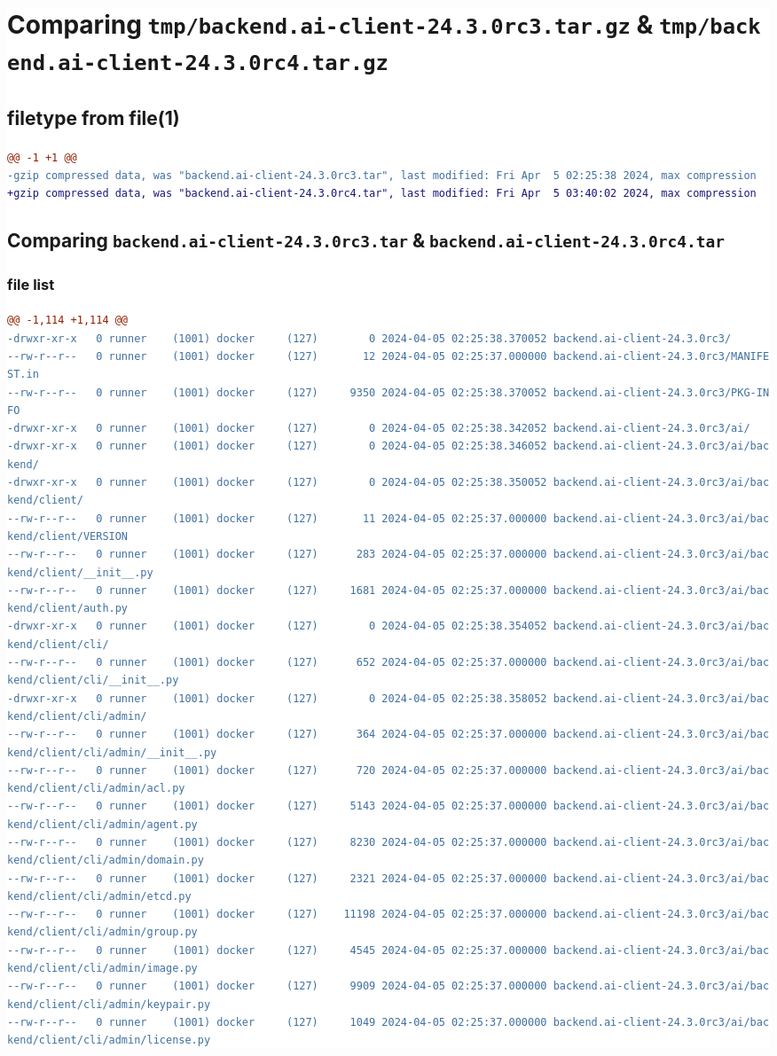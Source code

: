 # Comparing `tmp/backend.ai-client-24.3.0rc3.tar.gz` & `tmp/backend.ai-client-24.3.0rc4.tar.gz`

## filetype from file(1)

```diff
@@ -1 +1 @@
-gzip compressed data, was "backend.ai-client-24.3.0rc3.tar", last modified: Fri Apr  5 02:25:38 2024, max compression
+gzip compressed data, was "backend.ai-client-24.3.0rc4.tar", last modified: Fri Apr  5 03:40:02 2024, max compression
```

## Comparing `backend.ai-client-24.3.0rc3.tar` & `backend.ai-client-24.3.0rc4.tar`

### file list

```diff
@@ -1,114 +1,114 @@
-drwxr-xr-x   0 runner    (1001) docker     (127)        0 2024-04-05 02:25:38.370052 backend.ai-client-24.3.0rc3/
--rw-r--r--   0 runner    (1001) docker     (127)       12 2024-04-05 02:25:37.000000 backend.ai-client-24.3.0rc3/MANIFEST.in
--rw-r--r--   0 runner    (1001) docker     (127)     9350 2024-04-05 02:25:38.370052 backend.ai-client-24.3.0rc3/PKG-INFO
-drwxr-xr-x   0 runner    (1001) docker     (127)        0 2024-04-05 02:25:38.342052 backend.ai-client-24.3.0rc3/ai/
-drwxr-xr-x   0 runner    (1001) docker     (127)        0 2024-04-05 02:25:38.346052 backend.ai-client-24.3.0rc3/ai/backend/
-drwxr-xr-x   0 runner    (1001) docker     (127)        0 2024-04-05 02:25:38.350052 backend.ai-client-24.3.0rc3/ai/backend/client/
--rw-r--r--   0 runner    (1001) docker     (127)       11 2024-04-05 02:25:37.000000 backend.ai-client-24.3.0rc3/ai/backend/client/VERSION
--rw-r--r--   0 runner    (1001) docker     (127)      283 2024-04-05 02:25:37.000000 backend.ai-client-24.3.0rc3/ai/backend/client/__init__.py
--rw-r--r--   0 runner    (1001) docker     (127)     1681 2024-04-05 02:25:37.000000 backend.ai-client-24.3.0rc3/ai/backend/client/auth.py
-drwxr-xr-x   0 runner    (1001) docker     (127)        0 2024-04-05 02:25:38.354052 backend.ai-client-24.3.0rc3/ai/backend/client/cli/
--rw-r--r--   0 runner    (1001) docker     (127)      652 2024-04-05 02:25:37.000000 backend.ai-client-24.3.0rc3/ai/backend/client/cli/__init__.py
-drwxr-xr-x   0 runner    (1001) docker     (127)        0 2024-04-05 02:25:38.358052 backend.ai-client-24.3.0rc3/ai/backend/client/cli/admin/
--rw-r--r--   0 runner    (1001) docker     (127)      364 2024-04-05 02:25:37.000000 backend.ai-client-24.3.0rc3/ai/backend/client/cli/admin/__init__.py
--rw-r--r--   0 runner    (1001) docker     (127)      720 2024-04-05 02:25:37.000000 backend.ai-client-24.3.0rc3/ai/backend/client/cli/admin/acl.py
--rw-r--r--   0 runner    (1001) docker     (127)     5143 2024-04-05 02:25:37.000000 backend.ai-client-24.3.0rc3/ai/backend/client/cli/admin/agent.py
--rw-r--r--   0 runner    (1001) docker     (127)     8230 2024-04-05 02:25:37.000000 backend.ai-client-24.3.0rc3/ai/backend/client/cli/admin/domain.py
--rw-r--r--   0 runner    (1001) docker     (127)     2321 2024-04-05 02:25:37.000000 backend.ai-client-24.3.0rc3/ai/backend/client/cli/admin/etcd.py
--rw-r--r--   0 runner    (1001) docker     (127)    11198 2024-04-05 02:25:37.000000 backend.ai-client-24.3.0rc3/ai/backend/client/cli/admin/group.py
--rw-r--r--   0 runner    (1001) docker     (127)     4545 2024-04-05 02:25:37.000000 backend.ai-client-24.3.0rc3/ai/backend/client/cli/admin/image.py
--rw-r--r--   0 runner    (1001) docker     (127)     9909 2024-04-05 02:25:37.000000 backend.ai-client-24.3.0rc3/ai/backend/client/cli/admin/keypair.py
--rw-r--r--   0 runner    (1001) docker     (127)     1049 2024-04-05 02:25:37.000000 backend.ai-client-24.3.0rc3/ai/backend/client/cli/admin/license.py
```